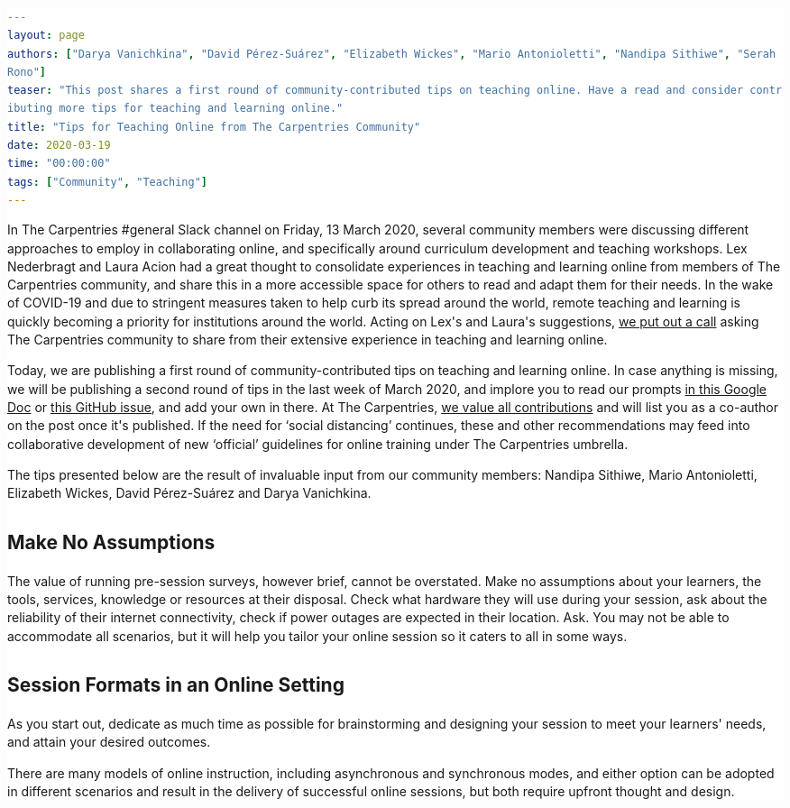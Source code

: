 ```yaml
---
layout: page
authors: ["Darya Vanichkina", "David Pérez-Suárez", "Elizabeth Wickes", "Mario Antonioletti", "Nandipa Sithiwe", "Serah Rono"]
teaser: "This post shares a first round of community-contributed tips on teaching online. Have a read and consider contributing more tips for teaching and learning online."
title: "Tips for Teaching Online from The Carpentries Community"
date: 2020-03-19
time: "00:00:00"
tags: ["Community", "Teaching"]
---
```

In The Carpentries #general Slack channel on Friday, 13 March 2020, several community members were discussing different approaches to employ in collaborating online, and specifically around curriculum development and teaching workshops. Lex Nederbragt and Laura Acion had a great thought to consolidate experiences in teaching and learning online from members of The Carpentries community, and share this in a more accessible space for others to read and adapt them for their needs. In the wake of COVID-19 and due to stringent measures taken to help curb its spread around the world, remote teaching and learning is quickly becoming a priority for institutions around the world. Acting on Lex's and Laura's suggestions, [we put out a call](https://twitter.com/thecarpentries/status/1238479488037593088) asking The Carpentries community to share from their extensive experience in teaching and learning online. 


Today, we are publishing a first round of community-contributed tips on teaching and learning online. In case anything is missing, we will be publishing a second round of tips in the last week of March 2020, and implore you to read our prompts [in this Google Doc](https://docs.google.com/document/d/1MdmrNn5g2oa2AA6EGYZhyDx-O_YOoH_HqNGsmP6LKIo/edit#heading=h.77ryqzwep16u) or [this GitHub issue](https://github.com/carpentries/conversations/issues/24), and add your own in there. At The Carpentries, [we value all contributions](https://carpentries.org/blog/2019/11/carpentries-values/#value-all-contributions) and will list you as a co-author on the post once it's published. If the need for ‘social distancing’ continues, these and other recommendations may feed into collaborative development of new ‘official’ guidelines for online training under The Carpentries umbrella.

The tips presented below are the result of invaluable input from our community members: Nandipa Sithiwe, Mario Antonioletti, Elizabeth Wickes, David Pérez-Suárez and Darya Vanichkina. 


## Make No Assumptions

The value of running pre-session surveys, however brief, cannot be overstated. Make no assumptions about your learners, the tools, services, knowledge or resources at their disposal. Check what hardware they will use during your session, ask about the reliability of their internet connectivity, check if power outages are expected in their location. Ask. You may not be able to accommodate all scenarios, but it will help you tailor your online session so it caters to all in some ways.

## Session Formats in an Online Setting

As you start out, dedicate as much time as possible for brainstorming and designing your session to meet your learners' needs, and attain your desired outcomes.
 
There are many models of online instruction, including asynchronous and synchronous modes, and either option can be adopted in different scenarios and result in the delivery of successful online sessions, but both require upfront thought and design. 
 